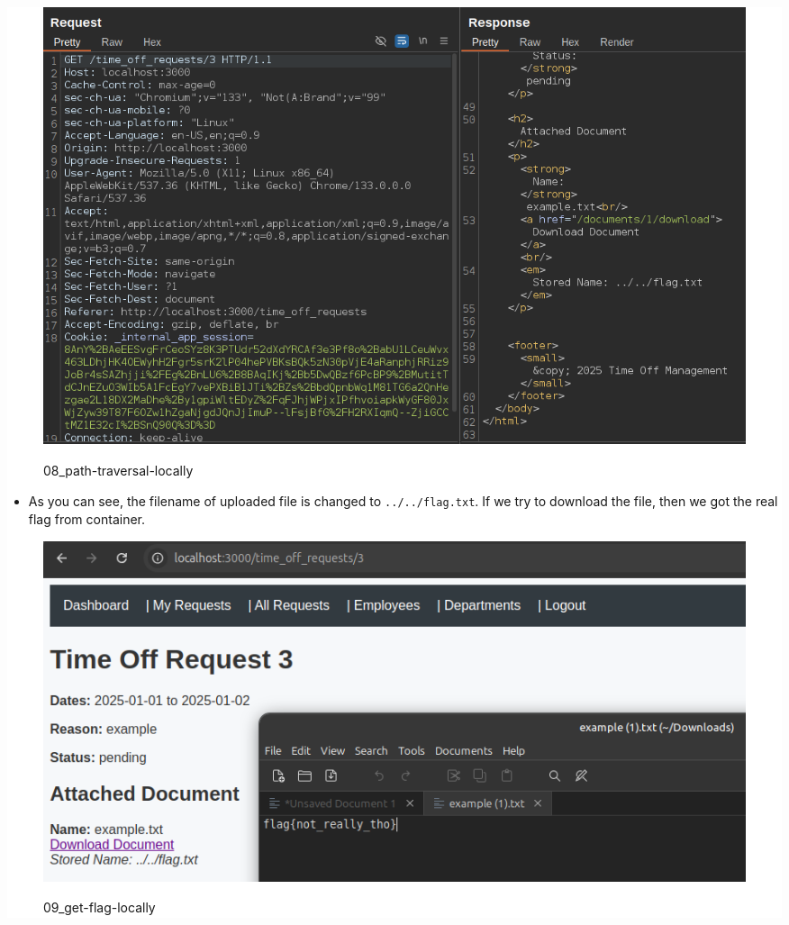 <figure><img src="../.gitbook/assets/img07.png" alt=""><figcaption><p>08_path-traversal-locally</p></figcaption></figure>

* As you can see, the filename of uploaded file is changed to `../../flag.txt`. If we try to download the file, then we got the real flag from container.

<figure><img src="../.gitbook/assets/img08.png" alt=""><figcaption><p>09_get-flag-locally</p></figcaption></figure>
